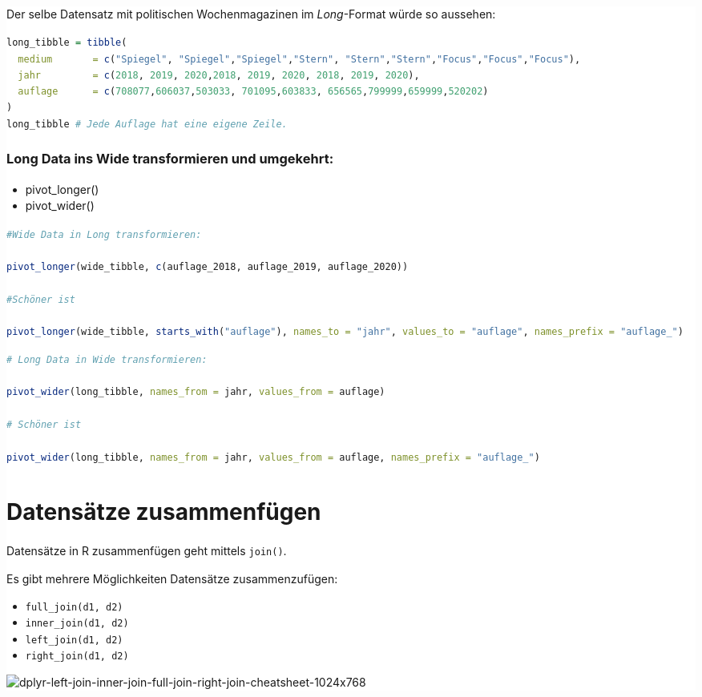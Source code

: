 Der selbe Datensatz mit politischen Wochenmagazinen im *Long*-Format würde so aussehen: 

```r
long_tibble = tibble(
  medium       = c("Spiegel", "Spiegel","Spiegel","Stern", "Stern","Stern","Focus","Focus","Focus"),
  jahr         = c(2018, 2019, 2020,2018, 2019, 2020, 2018, 2019, 2020),
  auflage      = c(708077,606037,503033, 701095,603833, 656565,799999,659999,520202)
)
long_tibble # Jede Auflage hat eine eigene Zeile. 
```

### Long Data ins Wide transformieren und umgekehrt:

*   pivot_longer()
*   pivot_wider()


```r
#Wide Data in Long transformieren: 

pivot_longer(wide_tibble, c(auflage_2018, auflage_2019, auflage_2020))

#Schöner ist

pivot_longer(wide_tibble, starts_with("auflage"), names_to = "jahr", values_to = "auflage", names_prefix = "auflage_")

```


```r
# Long Data in Wide transformieren: 

pivot_wider(long_tibble, names_from = jahr, values_from = auflage)

# Schöner ist 

pivot_wider(long_tibble, names_from = jahr, values_from = auflage, names_prefix = "auflage_")

```

# Datensätze zusammenfügen

Datensätze in R zusammenfügen geht mittels `join()`. 

Es gibt mehrere Möglichkeiten Datensätze zusammenzufügen:

*   `full_join(d1, d2)`
*   `inner_join(d1, d2)`
*   `left_join(d1, d2)`
*   `right_join(d1, d2)`

![dplyr-left-join-inner-join-full-join-right-join-cheatsheet-1024x768](https://user-images.githubusercontent.com/17723168/142611502-e08e2802-d390-4095-9f4f-ea4fa858bce1.jpg)
